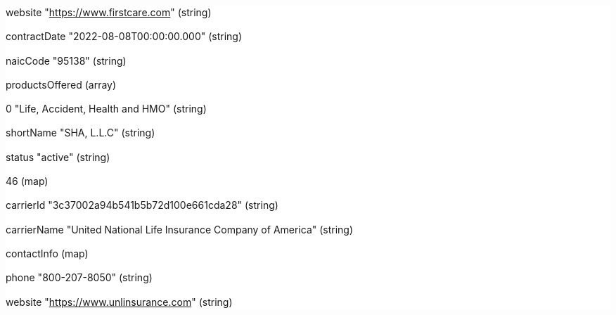 
website
"https://www.firstcare.com"
(string)


contractDate
"2022-08-08T00:00:00.000"
(string)


naicCode
"95138"
(string)



productsOffered
(array)


0
"Life, Accident, Health and HMO"
(string)


shortName
"SHA, L.L.C"
(string)


status
"active"
(string)



46
(map)


carrierId
"3c37002a94b541b5b72d100e661cda28"
(string)


carrierName
"United National Life Insurance Company of America"
(string)



contactInfo
(map)


phone
"800-207-8050"
(string)


website
"https://www.unlinsurance.com"
(string)
